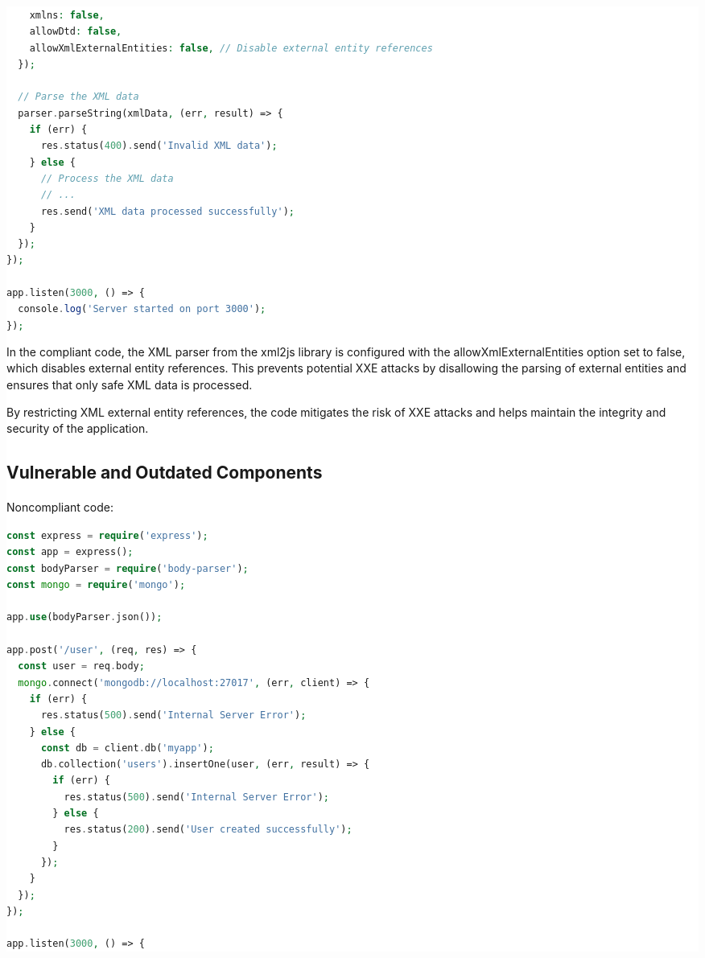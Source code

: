 ```php
    xmlns: false,
    allowDtd: false,
    allowXmlExternalEntities: false, // Disable external entity references
  });

  // Parse the XML data
  parser.parseString(xmlData, (err, result) => {
    if (err) {
      res.status(400).send('Invalid XML data');
    } else {
      // Process the XML data
      // ...
      res.send('XML data processed successfully');
    }
  });
});

app.listen(3000, () => {
  console.log('Server started on port 3000');
});
```


In the compliant code, the XML parser from the xml2js library is configured with the allowXmlExternalEntities option set to false, which disables external entity references. This prevents potential XXE attacks by disallowing the parsing of external entities and ensures that only safe XML data is processed.

By restricting XML external entity references, the code mitigates the risk of XXE attacks and helps maintain the integrity and security of the application.




## Vulnerable and Outdated Components


<span class="d-inline-block p-2 mr-1 v-align-middle bg-red-000"></span>Noncompliant code:


```php
const express = require('express');
const app = express();
const bodyParser = require('body-parser');
const mongo = require('mongo');

app.use(bodyParser.json());

app.post('/user', (req, res) => {
  const user = req.body;
  mongo.connect('mongodb://localhost:27017', (err, client) => {
    if (err) {
      res.status(500).send('Internal Server Error');
    } else {
      const db = client.db('myapp');
      db.collection('users').insertOne(user, (err, result) => {
        if (err) {
          res.status(500).send('Internal Server Error');
        } else {
          res.status(200).send('User created successfully');
        }
      });
    }
  });
});

app.listen(3000, () => {
```